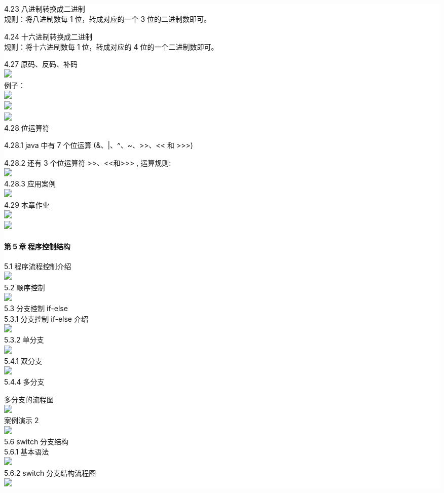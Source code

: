 4.23 八进制转换成二进制  
规则：将八进制数每 1 位，转成对应的一个 3 位的二进制数即可。

4.24 十六进制转换成二进制  
规则：将十六进制数每 1 位，转成对应的 4 位的一个二进制数即可。

4.27 原码、反码、补码  
![](https://img-blog.csdnimg.cn/1ded32984525458f9c7808d7617b3523.png)  
例子：  
![](https://img-blog.csdnimg.cn/38d7c43ff40841869ceebbcc9c7aac85.png)  
![](https://img-blog.csdnimg.cn/34df0123cb0441118f4b70fef38c6caa.png)  
![](https://img-blog.csdnimg.cn/dee4a95118034da89bc0f84e53437cfe.png)  
4.28 位运算符

4.28.1 java 中有 7 个位运算 (&、|、^、~、>>、<< 和 >>>)

4.28.2 还有 3 个位运算符 >>、<<和>>> , 运算规则:  
![](https://img-blog.csdnimg.cn/c208523fbb2e4df0bd94420536936b8e.png)  
4.28.3 应用案例  
![](https://img-blog.csdnimg.cn/a74d627b36cb4e8cb19f80082dbfa438.png)  
4.29 本章作业  
![](https://img-blog.csdnimg.cn/4e37d418d3ad4e82991a66419465948f.png)  
![](https://img-blog.csdnimg.cn/553961c7739642e6a75b69de983663ff.png)

#### 第 5 章 程序控制结构

5.1 程序流程控制介绍  
![](https://img-blog.csdnimg.cn/694d7ca06a264012b1909e691ee14349.png)  
5.2 顺序控制  
![](https://img-blog.csdnimg.cn/ae54cafdb25c40efa6b78ac11fb871f6.png)  
5.3 分支控制 if-else  
5.3.1 分支控制 if-else 介绍  
![](https://img-blog.csdnimg.cn/7e13320467bc49e59186a225d7431301.png)  
5.3.2 单分支  
![](https://img-blog.csdnimg.cn/e1b45a9ca7ff4585bda730a4fe2dc9ff.png)  
5.4.1 双分支  
![](https://img-blog.csdnimg.cn/c753182de16d4711842da85bd71106bd.png)  
5.4.4 多分支

多分支的流程图  
![](https://img-blog.csdnimg.cn/0ab622eeeff0456f9052691b85cd9f2f.png)  
案例演示 2  
![](https://img-blog.csdnimg.cn/e11c33a95b31468e99696b6a4d1a4a38.png)  
5.6 switch 分支结构  
5.6.1 基本语法  
![](https://img-blog.csdnimg.cn/7dc892662c0c4007a0f96fa58d4f9802.png)  
5.6.2 switch 分支结构流程图  
![](https://img-blog.csdnimg.cn/06fdce31057a44049799253deb1630ce.png)
